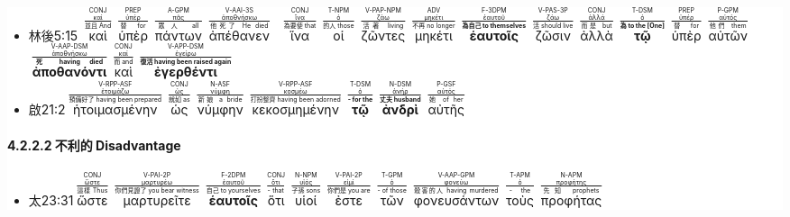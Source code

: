 - 林後5:15  <RUBY><ruby><ruby>καὶ<rt>並且 And</rt></ruby><rt><a href='https://bible.fhl.net/new/s.php?N=0&k=02532&m='>καί</a></rt></ruby><rt>CONJ</rt></RUBY>  <RUBY><ruby><ruby>ὑπὲρ<rt>替 for</rt></ruby><rt><a href='https://bible.fhl.net/new/s.php?N=0&k=05228&m='>ὑπέρ</a></rt></ruby><rt>PREP</rt></RUBY>  <RUBY><ruby><ruby>πάντων<rt>眾人 all</rt></ruby><rt><a href='https://bible.fhl.net/new/s.php?N=0&k=03956&m='>πᾶς</a></rt></ruby><rt>A-GPM</rt></RUBY>  <RUBY><ruby><ruby><span class='verb'>ἀπέθανεν</span><rt>他死了 He died</rt></ruby><rt><a href='https://bible.fhl.net/new/s.php?N=0&k=00599&m='>ἀποθνήσκω</a></rt></ruby><rt>V-AAI-3S</rt></RUBY>    <RUBY><ruby><ruby>ἵνα<rt>為要使 that</rt></ruby><rt><a href='https://bible.fhl.net/new/s.php?N=0&k=02443&m='>ἵνα</a></rt></ruby><rt>CONJ</rt></RUBY>  <RUBY><ruby><ruby>οἱ<rt>的人 those</rt></ruby><rt><a href='https://bible.fhl.net/new/s.php?N=0&k=03588&m='>ὀ</a></rt></ruby><rt>T-NPM</rt></RUBY>  <RUBY><ruby><ruby><span class='ptc'>ζῶντες</span><rt>活著 living</rt></ruby><rt><a href='https://bible.fhl.net/new/s.php?N=0&k=02198&m='>ζάω</a></rt></ruby><rt>V-PAP-NPM</rt></RUBY>  <RUBY><ruby><ruby>μηκέτι<rt>不再 no longer</rt></ruby><rt><a href='https://bible.fhl.net/new/s.php?N=0&k=03371&m='>μηκέτι</a></rt></ruby><rt>ADV</rt></RUBY>  <RUBY><ruby><ruby>**ἑαυτοῖς**<rt>**為自己 to themselves**</rt></ruby><rt><a href='https://bible.fhl.net/new/s.php?N=0&k=01438&m='>ἑαυτοῦ</a></rt></ruby><rt>F-3DPM</rt></RUBY>  <RUBY><ruby><ruby><span class='verb'>ζῶσιν</span><rt>活 should live</rt></ruby><rt><a href='https://bible.fhl.net/new/s.php?N=0&k=02198&m='>ζάω</a></rt></ruby><rt>V-PAS-3P</rt></RUBY>  <RUBY><ruby><ruby>ἀλλὰ<rt>而是 but</rt></ruby><rt><a href='https://bible.fhl.net/new/s.php?N=0&k=00235&m='>ἀλλά</a></rt></ruby><rt>CONJ</rt></RUBY>  <RUBY><ruby><ruby>**τῷ**<rt>**為 to the [One]**</rt></ruby><rt><a href='https://bible.fhl.net/new/s.php?N=0&k=03588&m='>ὀ</a></rt></ruby><rt>T-DSM</rt></RUBY>  <RUBY><ruby><ruby>ὑπὲρ<rt>替 for</rt></ruby><rt><a href='https://bible.fhl.net/new/s.php?N=0&k=05228&m='>ὑπέρ</a></rt></ruby><rt>PREP</rt></RUBY>  <RUBY><ruby><ruby>αὐτῶν<rt>他們 them</rt></ruby><rt><a href='https://bible.fhl.net/new/s.php?N=0&k=00846&m='>αὐτός</a></rt></ruby><rt>P-GPM</rt></RUBY>  <RUBY><ruby><ruby><span class='ptc'>**ἀποθανόντι**</span><rt>**死 having died**</rt></ruby><rt><a href='https://bible.fhl.net/new/s.php?N=0&k=00599&m='>ἀποθνήσκω</a></rt></ruby><rt>V-AAP-DSM</rt></RUBY>  <RUBY><ruby><ruby>καὶ<rt>而 and</rt></ruby><rt><a href='https://bible.fhl.net/new/s.php?N=0&k=02532&m='>καί</a></rt></ruby><rt>CONJ</rt></RUBY>  <RUBY><ruby><ruby><span class='ptc'>**ἐγερθέντι**</span><rt>**復活 having been raised again**</rt></ruby><rt><a href='https://bible.fhl.net/new/s.php?N=0&k=01453&m='>ἐγείρω</a></rt></ruby><rt>V-APP-DSM</rt></RUBY>
- 啟21:2 <RUBY><ruby><ruby><span class='ptc'>ἡτοιμασμένην</span><rt>預備好了 having been prepared</rt></ruby><rt><a href='https://bible.fhl.net/new/s.php?N=0&k=02090&m='>ἑτοιμάζω</a></rt></ruby><rt>V-RPP-ASF</rt></RUBY>  <RUBY><ruby><ruby>ὡς<rt>就如 as</rt></ruby><rt><a href='https://bible.fhl.net/new/s.php?N=0&k=05613&m='>ὡς</a></rt></ruby><rt>CONJ</rt></RUBY>  <RUBY><ruby><ruby>νύμφην<rt>新娘 a bride</rt></ruby><rt><a href='https://bible.fhl.net/new/s.php?N=0&k=03565&m='>νύμφη</a></rt></ruby><rt>N-ASF</rt></RUBY>  <RUBY><ruby><ruby><span class='ptc'>κεκοσμημένην</span><rt>打扮整齊 having been adorned</rt></ruby><rt><a href='https://bible.fhl.net/new/s.php?N=0&k=02885&m='>κοσμέω</a></rt></ruby><rt>V-RPP-ASF</rt></RUBY>  <RUBY><ruby><ruby>**τῷ**<rt>**- for the**</rt></ruby><rt><a href='https://bible.fhl.net/new/s.php?N=0&k=03588&m='>ὀ</a></rt></ruby><rt>T-DSM</rt></RUBY>  <RUBY><ruby><ruby>**ἀνδρὶ**<rt>**丈夫 husband**</rt></ruby><rt><a href='https://bible.fhl.net/new/s.php?N=0&k=00435&m='>ἀνήρ</a></rt></ruby><rt>N-DSM</rt></RUBY>  <RUBY><ruby><ruby>αὐτῆς<rt>她 of her</rt></ruby><rt><a href='https://bible.fhl.net/new/s.php?N=0&k=00846&m='>αὐτός</a></rt></ruby><rt>P-GSF</rt></RUBY>
#### 4.2.2.2 不利的 Disadvantage
- 太23:31 <RUBY><ruby><ruby>ὥστε<rt>這樣 Thus</rt></ruby><rt><a href='https://bible.fhl.net/new/s.php?N=0&k=05620&m='>ὥστε</a></rt></ruby><rt>CONJ</rt></RUBY>  <RUBY><ruby><ruby><span class='verb'>μαρτυρεῖτε</span><rt>你們見證了 you bear witness</rt></ruby><rt><a href='https://bible.fhl.net/new/s.php?N=0&k=03140&m='>μαρτυρέω</a></rt></ruby><rt>V-PAI-2P</rt></RUBY>  <RUBY><ruby><ruby>**ἑαυτοῖς**<rt>自己 to yourselves</rt></ruby><rt><a href='https://bible.fhl.net/new/s.php?N=0&k=01438&m='>ἑαυτοῦ</a></rt></ruby><rt>F-2DPM</rt></RUBY>  <RUBY><ruby><ruby>ὅτι<rt>- that</rt></ruby><rt><a href='https://bible.fhl.net/new/s.php?N=0&k=03754&m='>ὅτι</a></rt></ruby><rt>CONJ</rt></RUBY>  <RUBY><ruby><ruby>υἱοί<rt>子孫 sons</rt></ruby><rt><a href='https://bible.fhl.net/new/s.php?N=0&k=05207&m='>υἱός</a></rt></ruby><rt>N-NPM</rt></RUBY>  <RUBY><ruby><ruby><span class='verb'>ἐστε</span><rt>你們是 you are</rt></ruby><rt><a href='https://bible.fhl.net/new/s.php?N=0&k=01510&m='>εἰμί</a></rt></ruby><rt>V-PAI-2P</rt></RUBY>  <RUBY><ruby><ruby>τῶν<rt>- of those</rt></ruby><rt><a href='https://bible.fhl.net/new/s.php?N=0&k=03588&m='>ὀ</a></rt></ruby><rt>T-GPM</rt></RUBY>  <RUBY><ruby><ruby><span class='ptc'>φονευσάντων</span><rt>殺害的人 having murdered</rt></ruby><rt><a href='https://bible.fhl.net/new/s.php?N=0&k=05407&m='>φονεύω</a></rt></ruby><rt>V-AAP-GPM</rt></RUBY>  <RUBY><ruby><ruby>τοὺς<rt>- the</rt></ruby><rt><a href='https://bible.fhl.net/new/s.php?N=0&k=03588&m='>ὀ</a></rt></ruby><rt>T-APM</rt></RUBY>  <RUBY><ruby><ruby>προφήτας<rt>先知 prophets</rt></ruby><rt><a href='https://bible.fhl.net/new/s.php?N=0&k=04396&m='>προφήτης</a></rt></ruby><rt>N-APM</rt></RUBY>